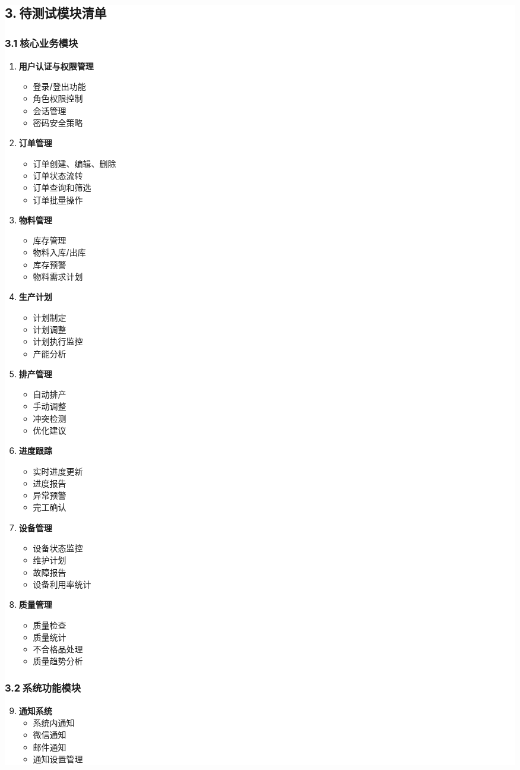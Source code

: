 ## 3. 待测试模块清单

### 3.1 核心业务模块
1. **用户认证与权限管理**
   - 登录/登出功能
   - 角色权限控制
   - 会话管理
   - 密码安全策略

2. **订单管理**
   - 订单创建、编辑、删除
   - 订单状态流转
   - 订单查询和筛选
   - 订单批量操作

3. **物料管理**
   - 库存管理
   - 物料入库/出库
   - 库存预警
   - 物料需求计划

4. **生产计划**
   - 计划制定
   - 计划调整
   - 计划执行监控
   - 产能分析

5. **排产管理**
   - 自动排产
   - 手动调整
   - 冲突检测
   - 优化建议

6. **进度跟踪**
   - 实时进度更新
   - 进度报告
   - 异常预警
   - 完工确认

7. **设备管理**
   - 设备状态监控
   - 维护计划
   - 故障报告
   - 设备利用率统计

8. **质量管理**
   - 质量检查
   - 质量统计
   - 不合格品处理
   - 质量趋势分析

### 3.2 系统功能模块
9. **通知系统**
   - 系统内通知
   - 微信通知
   - 邮件通知
   - 通知设置管理
